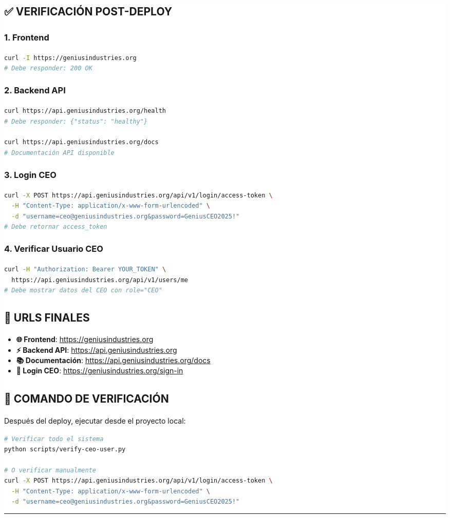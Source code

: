 ## ✅ **VERIFICACIÓN POST-DEPLOY**

### **1. Frontend**
```bash
curl -I https://geniusindustries.org
# Debe responder: 200 OK
```

### **2. Backend API**
```bash
curl https://api.geniusindustries.org/health
# Debe responder: {"status": "healthy"}

curl https://api.geniusindustries.org/docs
# Documentación API disponible
```

### **3. Login CEO**
```bash
curl -X POST https://api.geniusindustries.org/api/v1/login/access-token \
  -H "Content-Type: application/x-www-form-urlencoded" \
  -d "username=ceo@geniusindustries.org&password=GeniusCEO2025!"
# Debe retornar access_token
```

### **4. Verificar Usuario CEO**
```bash
curl -H "Authorization: Bearer YOUR_TOKEN" \
  https://api.geniusindustries.org/api/v1/users/me
# Debe mostrar datos del CEO con role="CEO"
```

## 🎯 **URLS FINALES**

- **🌐 Frontend**: https://geniusindustries.org
- **⚡ Backend API**: https://api.geniusindustries.org
- **📚 Documentación**: https://api.geniusindustries.org/docs
- **👑 Login CEO**: https://geniusindustries.org/sign-in

## 🔧 **COMANDO DE VERIFICACIÓN**

Después del deploy, ejecutar desde el proyecto local:

```bash
# Verificar todo el sistema
python scripts/verify-ceo-user.py

# O verificar manualmente
curl -X POST https://api.geniusindustries.org/api/v1/login/access-token \
  -H "Content-Type: application/x-www-form-urlencoded" \
  -d "username=ceo@geniusindustries.org&password=GeniusCEO2025!"
```

---
